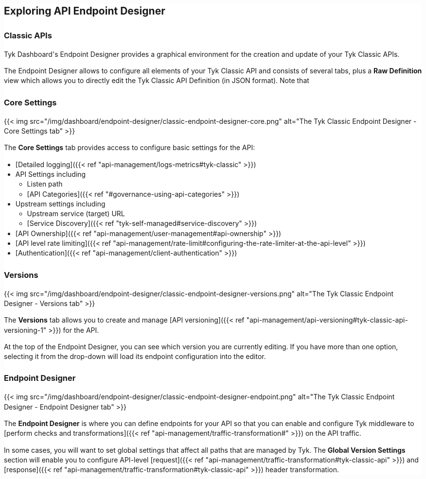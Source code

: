 ## Exploring API Endpoint Designer

### Classic APIs

Tyk Dashboard's Endpoint Designer provides a graphical environment for the creation and update of your Tyk Classic APIs.

The Endpoint Designer allows to configure all elements of your Tyk Classic API and consists of several tabs, plus a **Raw Definition** view which allows you to directly edit the Tyk Classic API Definition (in JSON format). Note that 

### Core Settings

{{< img src="/img/dashboard/endpoint-designer/classic-endpoint-designer-core.png" alt="The Tyk Classic Endpoint Designer - Core Settings tab" >}}

The **Core Settings** tab provides access to configure basic settings for the API:
- [Detailed logging]({{< ref "api-management/logs-metrics#tyk-classic" >}})
- API Settings including
   - Listen path
   - [API Categories]({{< ref "#governance-using-api-categories" >}})
- Upstream settings including
   - Upstream service (target) URL
   - [Service Discovery]({{< ref "tyk-self-managed#service-discovery" >}})
- [API Ownership]({{< ref "api-management/user-management#api-ownership" >}})
- [API level rate limiting]({{< ref "api-management/rate-limit#configuring-the-rate-limiter-at-the-api-level" >}})
- [Authentication]({{< ref "api-management/client-authentication" >}})

### Versions

{{< img src="/img/dashboard/endpoint-designer/classic-endpoint-designer-versions.png" alt="The Tyk Classic Endpoint Designer - Versions tab" >}}

The **Versions** tab allows you to create and manage [API versioning]({{< ref "api-management/api-versioning#tyk-classic-api-versioning-1" >}}) for the API.

At the top of the Endpoint Designer, you can see which version you are currently editing. If you have more than one option, selecting it from the drop-down will load its endpoint configuration into the editor.

### Endpoint Designer

{{< img src="/img/dashboard/endpoint-designer/classic-endpoint-designer-endpoint.png" alt="The Tyk Classic Endpoint Designer - Endpoint Designer tab" >}}

The **Endpoint Designer** is where you can define endpoints for your API so that you can enable and configure Tyk middleware to [perform checks and transformations]({{< ref "api-management/traffic-transformation#" >}}) on the API traffic.

In some cases, you will want to set global settings that affect all paths that are managed by Tyk. The **Global Version Settings** section will enable you to configure API-level [request]({{< ref "api-management/traffic-transformation#tyk-classic-api" >}}) and [response]({{< ref "api-management/traffic-transformation#tyk-classic-api" >}}) header transformation.
